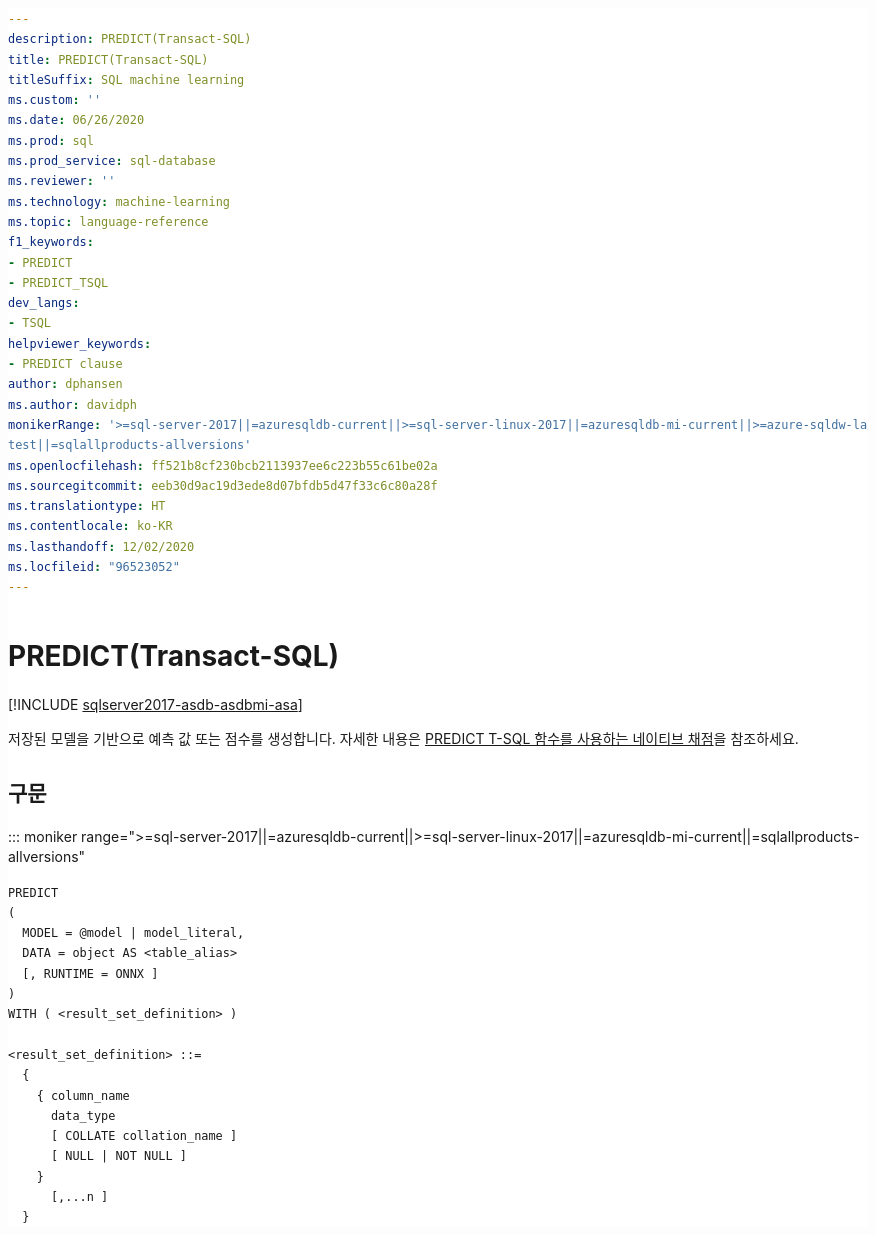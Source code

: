 ```yaml
---
description: PREDICT(Transact-SQL)
title: PREDICT(Transact-SQL)
titleSuffix: SQL machine learning
ms.custom: ''
ms.date: 06/26/2020
ms.prod: sql
ms.prod_service: sql-database
ms.reviewer: ''
ms.technology: machine-learning
ms.topic: language-reference
f1_keywords:
- PREDICT
- PREDICT_TSQL
dev_langs:
- TSQL
helpviewer_keywords:
- PREDICT clause
author: dphansen
ms.author: davidph
monikerRange: '>=sql-server-2017||=azuresqldb-current||>=sql-server-linux-2017||=azuresqldb-mi-current||>=azure-sqldw-latest||=sqlallproducts-allversions'
ms.openlocfilehash: ff521b8cf230bcb2113937ee6c223b55c61be02a
ms.sourcegitcommit: eeb30d9ac19d3ede8d07bfdb5d47f33c6c80a28f
ms.translationtype: HT
ms.contentlocale: ko-KR
ms.lasthandoff: 12/02/2020
ms.locfileid: "96523052"
---
```

# <a name="predict-transact-sql"></a>PREDICT(Transact-SQL)

[!INCLUDE [sqlserver2017-asdb-asdbmi-asa](../../includes/applies-to-version/sqlserver2017-asdb-asdbmi-asa.md)]

저장된 모델을 기반으로 예측 값 또는 점수를 생성합니다. 자세한 내용은 [PREDICT T-SQL 함수를 사용하는 네이티브 채점](../../machine-learning/predictions/native-scoring-predict-transact-sql.md)을 참조하세요.

## <a name="syntax"></a>구문

::: moniker range=">=sql-server-2017||=azuresqldb-current||>=sql-server-linux-2017||=azuresqldb-mi-current||=sqlallproducts-allversions"

```syntaxsql
PREDICT  
(  
  MODEL = @model | model_literal,  
  DATA = object AS <table_alias>
  [, RUNTIME = ONNX ]
)  
WITH ( <result_set_definition> )  

<result_set_definition> ::=  
  {  
    { column_name  
      data_type  
      [ COLLATE collation_name ]  
      [ NULL | NOT NULL ]  
    }  
      [,...n ]  
  }  

```